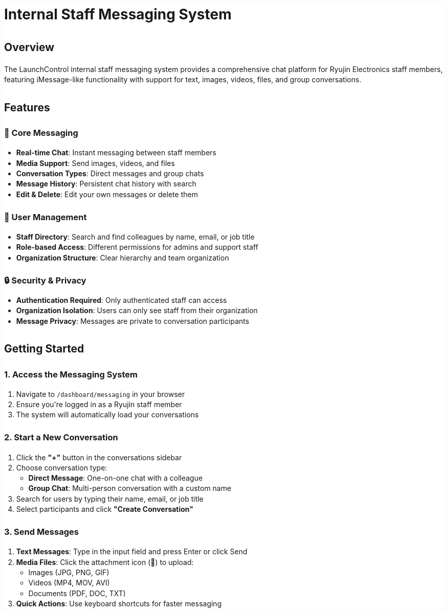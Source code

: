# Internal Staff Messaging System

## Overview

The LaunchControl internal staff messaging system provides a comprehensive chat platform for Ryujin Electronics staff members, featuring iMessage-like functionality with support for text, images, videos, files, and group conversations.

## Features

### 🚀 Core Messaging
- **Real-time Chat**: Instant messaging between staff members
- **Media Support**: Send images, videos, and files
- **Conversation Types**: Direct messages and group chats
- **Message History**: Persistent chat history with search
- **Edit & Delete**: Edit your own messages or delete them

### 👥 User Management
- **Staff Directory**: Search and find colleagues by name, email, or job title
- **Role-based Access**: Different permissions for admins and support staff
- **Organization Structure**: Clear hierarchy and team organization

### 🔒 Security & Privacy
- **Authentication Required**: Only authenticated staff can access
- **Organization Isolation**: Users can only see staff from their organization
- **Message Privacy**: Messages are private to conversation participants

## Getting Started

### 1. Access the Messaging System

1. Navigate to `/dashboard/messaging` in your browser
2. Ensure you're logged in as a Ryujin staff member
3. The system will automatically load your conversations

### 2. Start a New Conversation

1. Click the **"+"** button in the conversations sidebar
2. Choose conversation type:
   - **Direct Message**: One-on-one chat with a colleague
   - **Group Chat**: Multi-person conversation with a custom name
3. Search for users by typing their name, email, or job title
4. Select participants and click **"Create Conversation"**

### 3. Send Messages

1. **Text Messages**: Type in the input field and press Enter or click Send
2. **Media Files**: Click the attachment icon (📎) to upload:
   - Images (JPG, PNG, GIF)
   - Videos (MP4, MOV, AVI)
   - Documents (PDF, DOC, TXT)
3. **Quick Actions**: Use keyboard shortcuts for faster messaging

